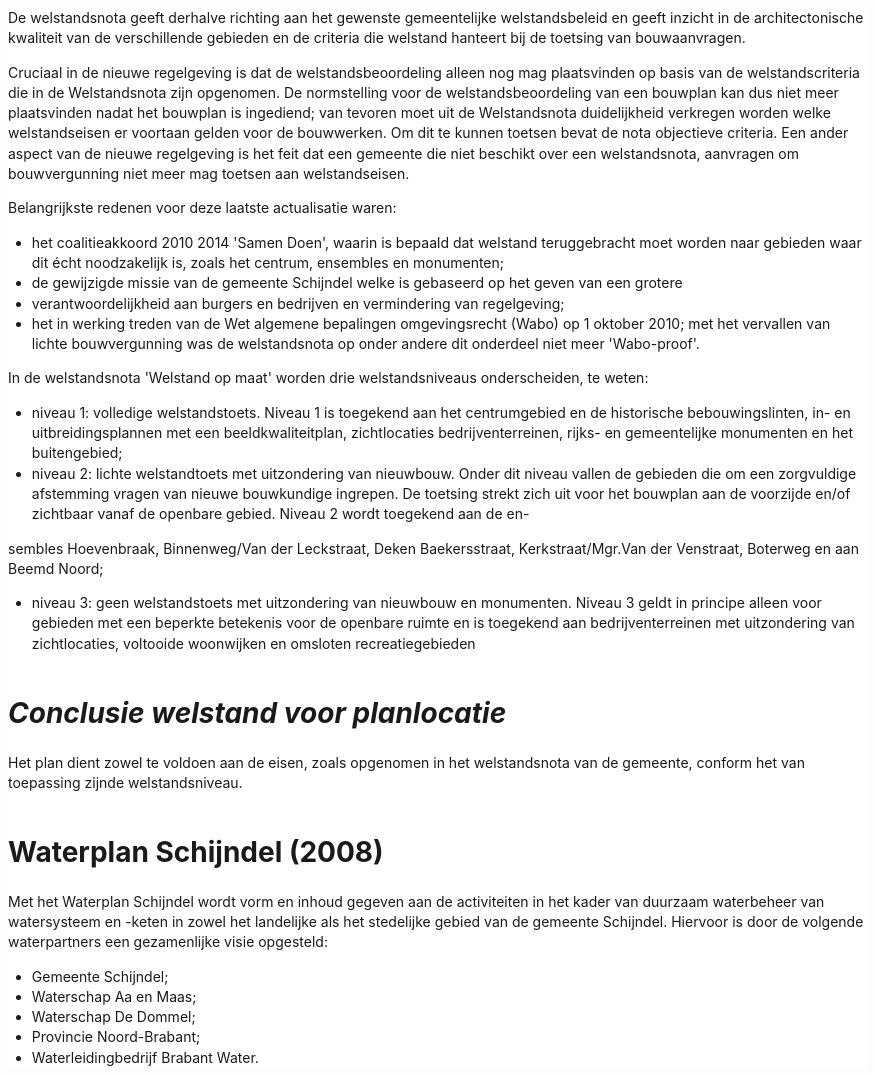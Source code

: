 De welstandsnota geeft derhalve richting aan het gewenste gemeentelijke welstandsbeleid en geeft inzicht in de architectonische kwaliteit van de verschillende gebieden en de criteria die welstand hanteert bij de toetsing van bouwaanvragen.

Cruciaal in de nieuwe regelgeving is dat de welstandsbeoordeling alleen nog mag plaatsvinden op basis van de welstandscriteria die in de Welstandsnota zijn opgenomen. De normstelling voor de welstandsbeoordeling van een bouwplan kan dus niet meer plaatsvinden nadat het bouwplan is ingediend; van tevoren moet uit de Welstandsnota duidelijkheid verkregen worden welke welstandseisen er voortaan gelden voor de bouwwerken. Om dit te kunnen toetsen bevat de nota objectieve criteria. Een ander aspect van de nieuwe regelgeving is het feit dat een gemeente die niet beschikt over een welstandsnota, aanvragen om bouwvergunning niet meer mag toetsen aan welstandseisen.

Belangrijkste redenen voor deze laatste actualisatie waren:

- het coalitieakkoord 2010 2014 'Samen Doen', waarin is bepaald dat welstand teruggebracht moet worden naar gebieden waar dit écht noodzakelijk is, zoals het centrum, ensembles en monumenten;
- de gewijzigde missie van de gemeente Schijndel welke is gebaseerd op het geven van een grotere
- verantwoordelijkheid aan burgers en bedrijven en vermindering van regelgeving;
- het in werking treden van de Wet algemene bepalingen omgevingsrecht (Wabo) op 1 oktober 2010; met het vervallen van lichte bouwvergunning was de welstandsnota op onder andere dit onderdeel niet meer 'Wabo-proof'.

In de welstandsnota 'Welstand op maat' worden drie welstandsniveaus onderscheiden, te weten:

- niveau 1: volledige welstandstoets. Niveau 1 is toegekend aan het centrumgebied en de historische bebouwingslinten, in- en uitbreidingsplannen met een beeldkwaliteitplan, zichtlocaties bedrijventerreinen, rijks- en gemeentelijke monumenten en het buitengebied;
- niveau 2: lichte welstandtoets met uitzondering van nieuwbouw. Onder dit niveau vallen de gebieden die om een zorgvuldige afstemming vragen van nieuwe bouwkundige ingrepen. De toetsing strekt zich uit voor het bouwplan aan de voorzijde en/of zichtbaar vanaf de openbare gebied. Niveau 2 wordt toegekend aan de en-

sembles Hoevenbraak, Binnenweg/Van der Leckstraat, Deken Baekersstraat, Kerkstraat/Mgr.Van der Venstraat, Boterweg en aan Beemd Noord;

- niveau 3: geen welstandstoets met uitzondering van nieuwbouw en monumenten. Niveau 3 geldt in principe alleen voor gebieden met een beperkte betekenis voor de openbare ruimte en is toegekend aan bedrijventerreinen met uitzondering van zichtlocaties, voltooide woonwijken en omsloten recreatiegebieden
# *Conclusie welstand voor planlocatie*

Het plan dient zowel te voldoen aan de eisen, zoals opgenomen in het welstandsnota van de gemeente, conform het van toepassing zijnde welstandsniveau.

# **Waterplan Schijndel (2008)**

Met het Waterplan Schijndel wordt vorm en inhoud gegeven aan de activiteiten in het kader van duurzaam waterbeheer van watersysteem en -keten in zowel het landelijke als het stedelijke gebied van de gemeente Schijndel. Hiervoor is door de volgende waterpartners een gezamenlijke visie opgesteld:

- Gemeente Schijndel;
- Waterschap Aa en Maas;
- Waterschap De Dommel;
- Provincie Noord-Brabant;
- Waterleidingbedrijf Brabant Water.
